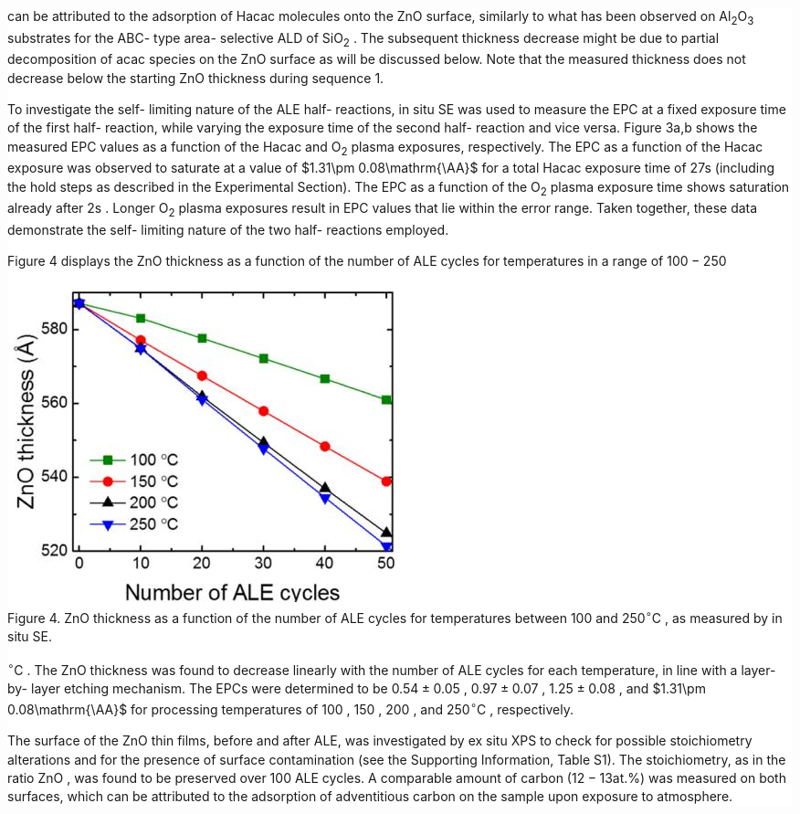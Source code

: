 
can be attributed to the adsorption of Hacac molecules onto the  $\mathrm{ZnO}$  surface, similarly to what has been observed on  $\mathrm{Al}_2\mathrm{O}_3$  substrates for the ABC- type area- selective ALD of  $\mathrm{SiO}_2$ . The subsequent thickness decrease might be due to partial decomposition of acac species on the  $\mathrm{ZnO}$  surface as will be discussed below. Note that the measured thickness does not decrease below the starting  $\mathrm{ZnO}$  thickness during sequence 1.

To investigate the self- limiting nature of the ALE half- reactions, in situ SE was used to measure the EPC at a fixed exposure time of the first half- reaction, while varying the exposure time of the second half- reaction and vice versa. Figure 3a,b shows the measured EPC values as a function of the Hacac and  $\mathrm{O}_2$  plasma exposures, respectively. The EPC as a function of the Hacac exposure was observed to saturate at a value of  $1.31\pm 0.08\mathrm{\AA}$  for a total Hacac exposure time of  $27\mathrm{s}$  (including the hold steps as described in the Experimental Section). The EPC as a function of the  $\mathrm{O}_2$  plasma exposure time shows saturation already after  $2\mathrm{s}$ . Longer  $\mathrm{O}_2$  plasma exposures result in EPC values that lie within the error range. Taken together, these data demonstrate the self- limiting nature of the two half- reactions employed.

Figure 4 displays the  $\mathrm{ZnO}$  thickness as a function of the number of ALE cycles for temperatures in a range of  $100 - 250$

![](images/3861f6d9a9faee96089073c5bde51c19db96c876cb25a6cf32403906c0322936.jpg)  
Figure 4.  $\mathrm{ZnO}$  thickness as a function of the number of ALE cycles for temperatures between  $100$  and  $250^{\circ}\mathrm{C}$ , as measured by in situ SE.

$^{\circ}\mathrm{C}$ . The  $\mathrm{ZnO}$  thickness was found to decrease linearly with the number of ALE cycles for each temperature, in line with a layer- by- layer etching mechanism. The EPCs were determined to be  $0.54\pm 0.05$ ,  $0.97\pm 0.07$ ,  $1.25\pm 0.08$ , and  $1.31\pm 0.08\mathrm{\AA}$  for processing temperatures of  $100$ ,  $150$ ,  $200$ , and  $250^{\circ}\mathrm{C}$ , respectively.

The surface of the  $\mathrm{ZnO}$  thin films, before and after ALE, was investigated by ex situ XPS to check for possible stoichiometry alterations and for the presence of surface contamination (see the Supporting Information, Table S1). The stoichiometry, as in the ratio  $\mathrm{ZnO}$ , was found to be preserved over 100 ALE cycles. A comparable amount of carbon  $(12 - 13\mathrm{at.}\%)$  was measured on both surfaces, which can be attributed to the adsorption of adventitious carbon on the sample upon exposure to atmosphere.
